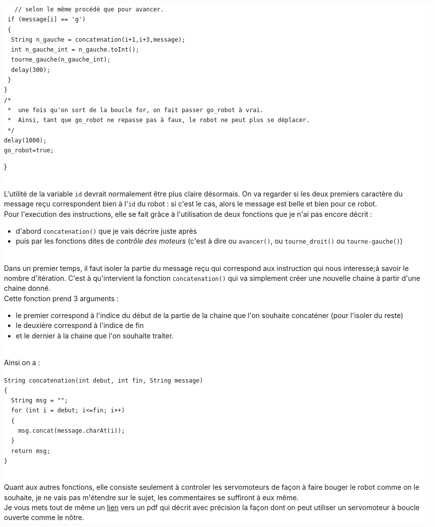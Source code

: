        // selon le même procédé que pour avancer.
     if (message[i] == 'g')
     {
      String n_gauche = concatenation(i+1,i+3,message);
      int n_gauche_int = n_gauche.toInt();
      tourne_gauche(n_gauche_int);
      delay(300);
     }
    }
    /* 
     *  une fois qu'on sort de la boucle for, on fait passer go_robot à vrai.
     *  Ainsi, tant que go_robot ne repasse pas à faux, le robot ne peut plus se déplacer.
     */
    delay(1000);
    go_robot=true;
  }</pre></code>

<br/>L'utilité de la variable `id` devrait normalement être plus claire désormais. On va regarder si les deux premiers caractère du message reçu correspondent bien à l'`id` du robot : si c'est le cas, alors le message est belle et bien pour ce robot.
<br/>Pour l'execution des instructions, elle se fait grâce à l'utilisation de deux fonctions que je n'ai pas encore décrit :
-  d'abord `concatenation()` que je vais décrire juste après
- puis par les fonctions dites de *contrôle des moteurs* (c'est à dire ou `avancer()`, ou `tourne_droit()` ou `tourne-gauche()`)

<br/>Dans un premier temps, il faut isoler la partie du message reçu qui correspond aux instruction qui nous interesse;à savoir le nombre d'itération.
C'est à qu'intervient la fonction `concatenation()` qui va simplement créer une nouvelle chaine à partir d'une chaine donné.
<br/>Cette fonction prend 3 arguments : 
- le premier correspond à l'indice du début de la partie de la chaine que l'on souhaite concaténer (pour l'isoler du reste)
- le deuxière correspond à l'indice de fin 
- et le dernier à la chaine que l'on souhaite traiter.

<br/>Ainsi on a :
<pre><code>String concatenation(int debut, int fin, String message)
{
  String msg = "";
  for (int i = debut; i<=fin; i++)
  {
    msg.concat(message.charAt(i));
  }
  return msg;
}</pre></code>

<br/>Quant aux autres fonctions, elle consiste seulement à controler les servomoteurs de façon à faire bouger le robot comme on le souhaite, je ne vais pas m'étendre sur le sujet, les commentaires se suffiront à eux même.
<br/>Je vous mets tout de même un [lien](https://github.com/Kitsunro/CSF_Robot_Storm/blob/main/codes_tests/Contr%C3%B4ler%20un%20servomoteur%20avec%20une%20carte%20Arduino%20_%20Genuino.pdf) vers un pdf qui décrit avec précision la façon dont on peut utiliser un servomoteur à boucle ouverte comme le nôtre.
